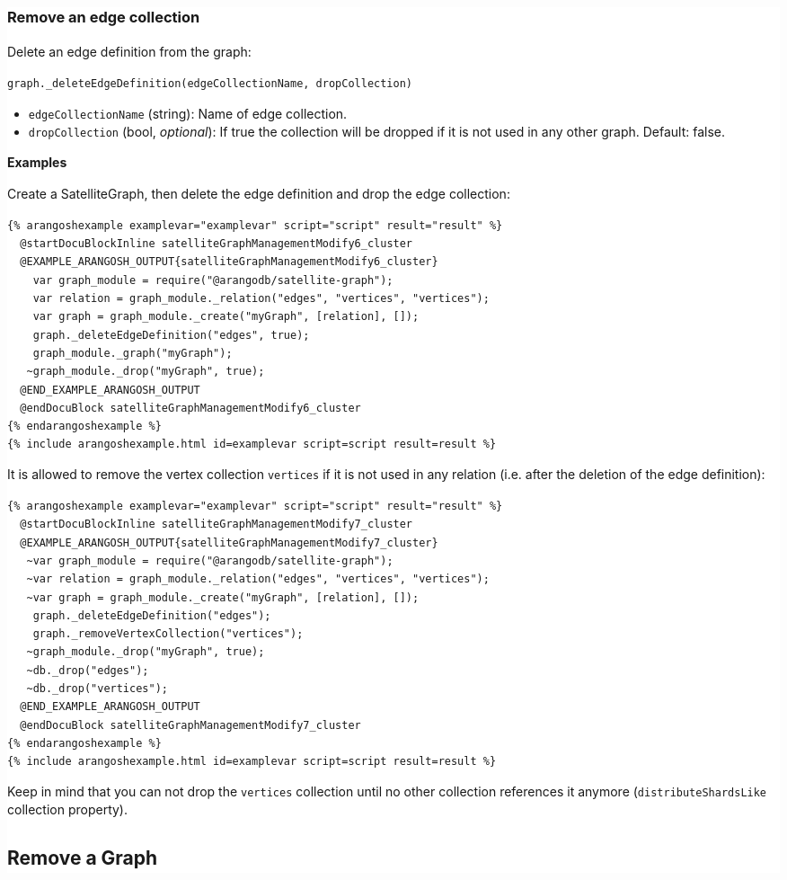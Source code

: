 ### Remove an edge collection

Delete an edge definition from the graph:

`graph._deleteEdgeDefinition(edgeCollectionName, dropCollection)`

- `edgeCollectionName` (string):
  Name of edge collection.
- `dropCollection` (bool, _optional_):
  If true the collection will be dropped if it is not used in any other graph.
  Default: false.

**Examples**

Create a SatelliteGraph, then delete the edge definition and drop the edge collection:

    {% arangoshexample examplevar="examplevar" script="script" result="result" %}
      @startDocuBlockInline satelliteGraphManagementModify6_cluster
      @EXAMPLE_ARANGOSH_OUTPUT{satelliteGraphManagementModify6_cluster}
        var graph_module = require("@arangodb/satellite-graph");
        var relation = graph_module._relation("edges", "vertices", "vertices");
        var graph = graph_module._create("myGraph", [relation], []);
        graph._deleteEdgeDefinition("edges", true);
        graph_module._graph("myGraph");
       ~graph_module._drop("myGraph", true);
      @END_EXAMPLE_ARANGOSH_OUTPUT
      @endDocuBlock satelliteGraphManagementModify6_cluster
    {% endarangoshexample %}
    {% include arangoshexample.html id=examplevar script=script result=result %}

It is allowed to remove the vertex collection `vertices` if it is not used in
any relation (i.e. after the deletion of the edge definition):

    {% arangoshexample examplevar="examplevar" script="script" result="result" %}
      @startDocuBlockInline satelliteGraphManagementModify7_cluster
      @EXAMPLE_ARANGOSH_OUTPUT{satelliteGraphManagementModify7_cluster}
       ~var graph_module = require("@arangodb/satellite-graph");
       ~var relation = graph_module._relation("edges", "vertices", "vertices");
       ~var graph = graph_module._create("myGraph", [relation], []);
        graph._deleteEdgeDefinition("edges");
        graph._removeVertexCollection("vertices");
       ~graph_module._drop("myGraph", true);
       ~db._drop("edges");
       ~db._drop("vertices");
      @END_EXAMPLE_ARANGOSH_OUTPUT
      @endDocuBlock satelliteGraphManagementModify7_cluster
    {% endarangoshexample %}
    {% include arangoshexample.html id=examplevar script=script result=result %}

Keep in mind that you can not drop the `vertices` collection until no other
collection references it anymore (`distributeShardsLike` collection property).

Remove a Graph
--------------
